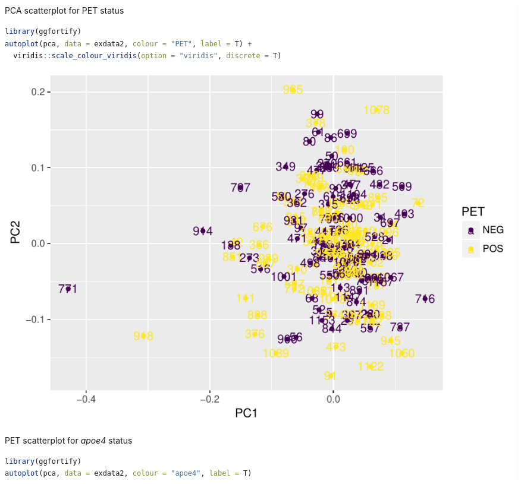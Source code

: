 PCA scatterplot for PET status 

```r
library(ggfortify)
autoplot(pca, data = exdata2, colour = "PET", label = T) +
  viridis::scale_colour_viridis(option = "viridis", discrete = T)
```

![](20180125_summary_to_date_files/figure-latex/unnamed-chunk-68-1.pdf) 

PET scatterplot for *apoe4* status

```r
library(ggfortify)
autoplot(pca, data = exdata2, colour = "apoe4", label = T)
```
